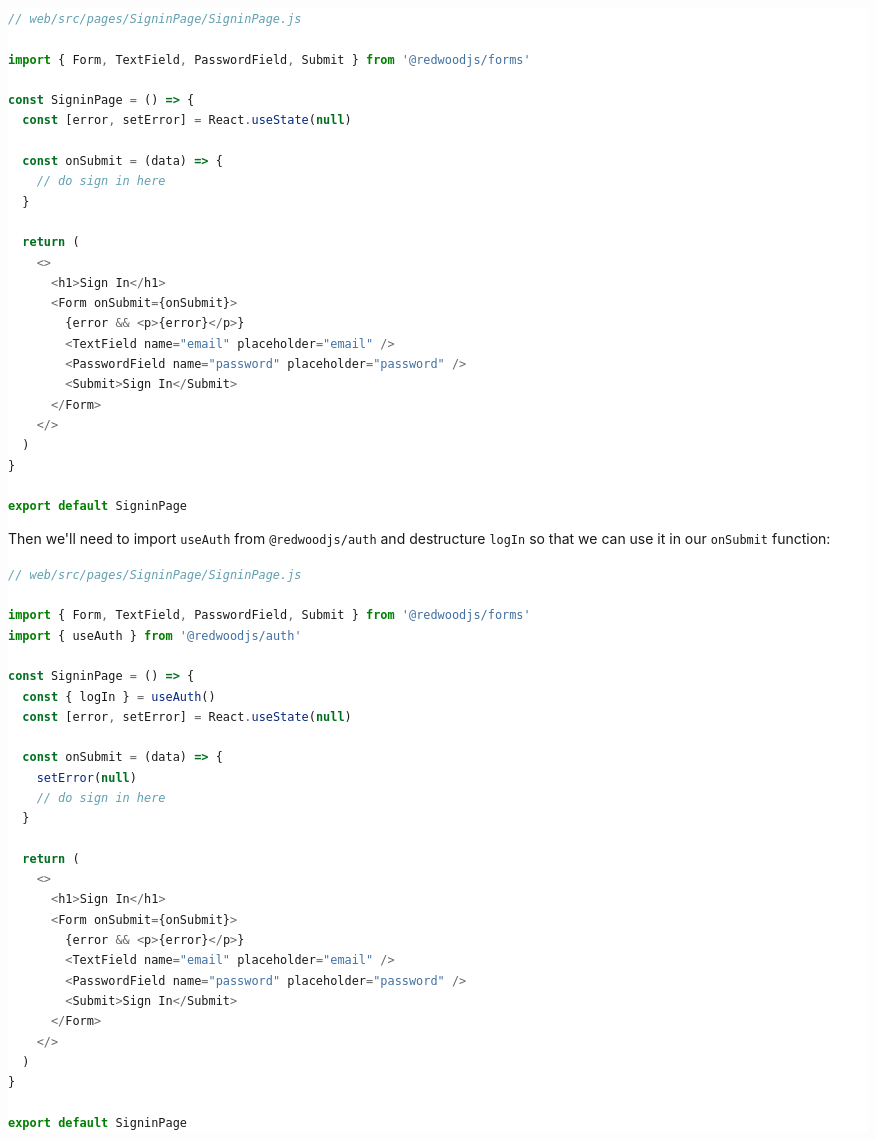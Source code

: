 ```js
// web/src/pages/SigninPage/SigninPage.js

import { Form, TextField, PasswordField, Submit } from '@redwoodjs/forms'

const SigninPage = () => {
  const [error, setError] = React.useState(null)

  const onSubmit = (data) => {
    // do sign in here
  }

  return (
    <>
      <h1>Sign In</h1>
      <Form onSubmit={onSubmit}>
        {error && <p>{error}</p>}
        <TextField name="email" placeholder="email" />
        <PasswordField name="password" placeholder="password" />
        <Submit>Sign In</Submit>
      </Form>
    </>
  )
}

export default SigninPage
```

Then we'll need to import `useAuth` from `@redwoodjs/auth` and destructure `logIn` so that we can use it in our `onSubmit` function:

```js {4,7}
// web/src/pages/SigninPage/SigninPage.js

import { Form, TextField, PasswordField, Submit } from '@redwoodjs/forms'
import { useAuth } from '@redwoodjs/auth'

const SigninPage = () => {
  const { logIn } = useAuth()
  const [error, setError] = React.useState(null)

  const onSubmit = (data) => {
    setError(null)
    // do sign in here
  }

  return (
    <>
      <h1>Sign In</h1>
      <Form onSubmit={onSubmit}>
        {error && <p>{error}</p>}
        <TextField name="email" placeholder="email" />
        <PasswordField name="password" placeholder="password" />
        <Submit>Sign In</Submit>
      </Form>
    </>
  )
}

export default SigninPage
```

